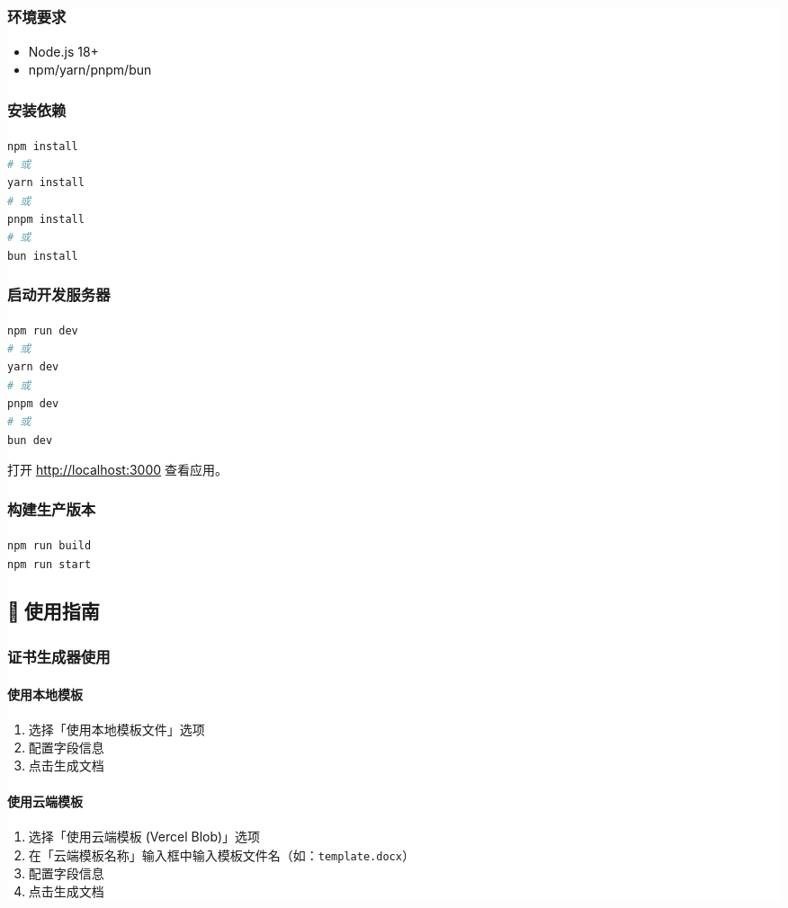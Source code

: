 ### 环境要求

- Node.js 18+
- npm/yarn/pnpm/bun

### 安装依赖

```bash
npm install
# 或
yarn install
# 或
pnpm install
# 或
bun install
```

### 启动开发服务器

```bash
npm run dev
# 或
yarn dev
# 或
pnpm dev
# 或
bun dev
```

打开 [http://localhost:3000](http://localhost:3000) 查看应用。

### 构建生产版本

```bash
npm run build
npm run start
```

## 📖 使用指南

### 证书生成器使用

#### 使用本地模板

1. 选择「使用本地模板文件」选项
2. 配置字段信息
3. 点击生成文档

#### 使用云端模板

1. 选择「使用云端模板 (Vercel Blob)」选项
2. 在「云端模板名称」输入框中输入模板文件名（如：`template.docx`）
3. 配置字段信息
4. 点击生成文档
